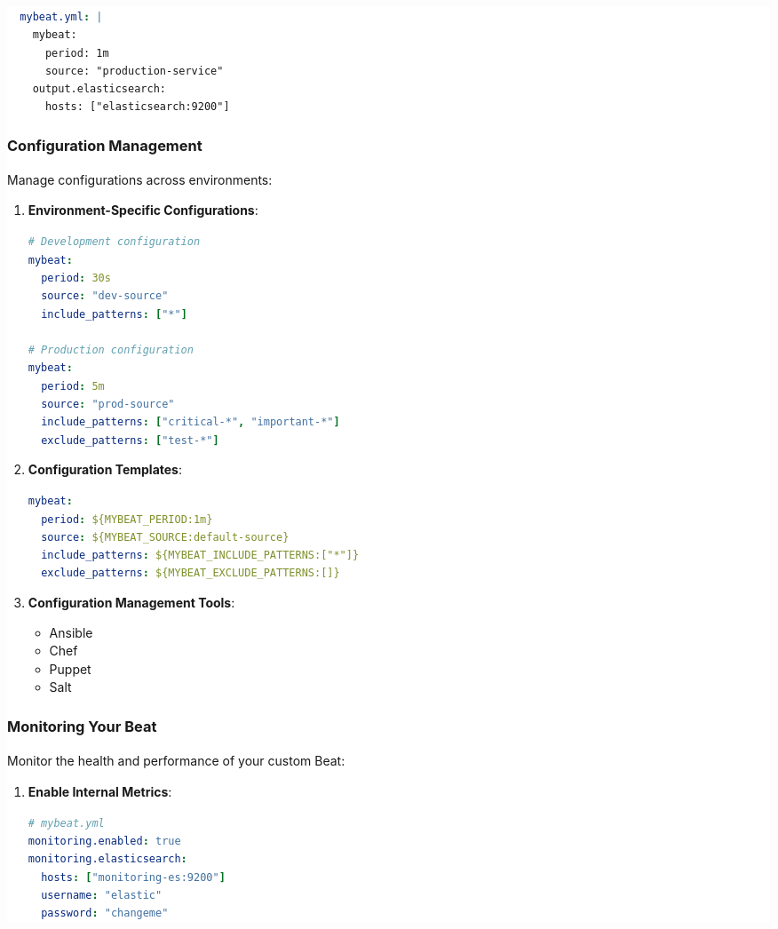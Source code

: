    ```yaml
     mybeat.yml: |
       mybeat:
         period: 1m
         source: "production-service"
       output.elasticsearch:
         hosts: ["elasticsearch:9200"]
   ```

### Configuration Management

Manage configurations across environments:

1. **Environment-Specific Configurations**:
   ```yaml
   # Development configuration
   mybeat:
     period: 30s
     source: "dev-source"
     include_patterns: ["*"]
   
   # Production configuration
   mybeat:
     period: 5m
     source: "prod-source"
     include_patterns: ["critical-*", "important-*"]
     exclude_patterns: ["test-*"]
   ```

2. **Configuration Templates**:
   ```yaml
   mybeat:
     period: ${MYBEAT_PERIOD:1m}
     source: ${MYBEAT_SOURCE:default-source}
     include_patterns: ${MYBEAT_INCLUDE_PATTERNS:["*"]}
     exclude_patterns: ${MYBEAT_EXCLUDE_PATTERNS:[]}
   ```

3. **Configuration Management Tools**:
   - Ansible
   - Chef
   - Puppet
   - Salt

### Monitoring Your Beat

Monitor the health and performance of your custom Beat:

1. **Enable Internal Metrics**:
   ```yaml
   # mybeat.yml
   monitoring.enabled: true
   monitoring.elasticsearch:
     hosts: ["monitoring-es:9200"]
     username: "elastic"
     password: "changeme"
   ```
